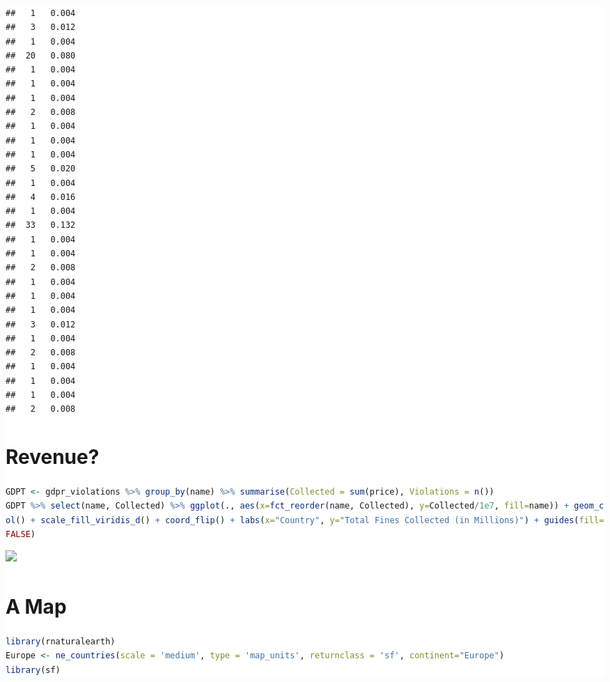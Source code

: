 ```
##   1   0.004
##   3   0.012
##   1   0.004
##  20   0.080
##   1   0.004
##   1   0.004
##   1   0.004
##   2   0.008
##   1   0.004
##   1   0.004
##   1   0.004
##   5   0.020
##   1   0.004
##   4   0.016
##   1   0.004
##  33   0.132
##   1   0.004
##   1   0.004
##   2   0.008
##   1   0.004
##   1   0.004
##   1   0.004
##   3   0.012
##   1   0.004
##   2   0.008
##   1   0.004
##   1   0.004
##   1   0.004
##   2   0.008
```

# Revenue?


```r
GDPT <- gdpr_violations %>% group_by(name) %>% summarise(Collected = sum(price), Violations = n())
GDPT %>% select(name, Collected) %>% ggplot(., aes(x=fct_reorder(name, Collected), y=Collected/1e7, fill=name)) + geom_col() + scale_fill_viridis_d() + coord_flip() + labs(x="Country", y="Total Fines Collected (in Millions)") + guides(fill=FALSE)
```

<img src="{{< blogdown/postref >}}index_files/figure-html/unnamed-chunk-4-1.png" width="672" />

# A Map


```r
library(rnaturalearth)
Europe <- ne_countries(scale = 'medium', type = 'map_units', returnclass = 'sf', continent="Europe")
library(sf)
```
